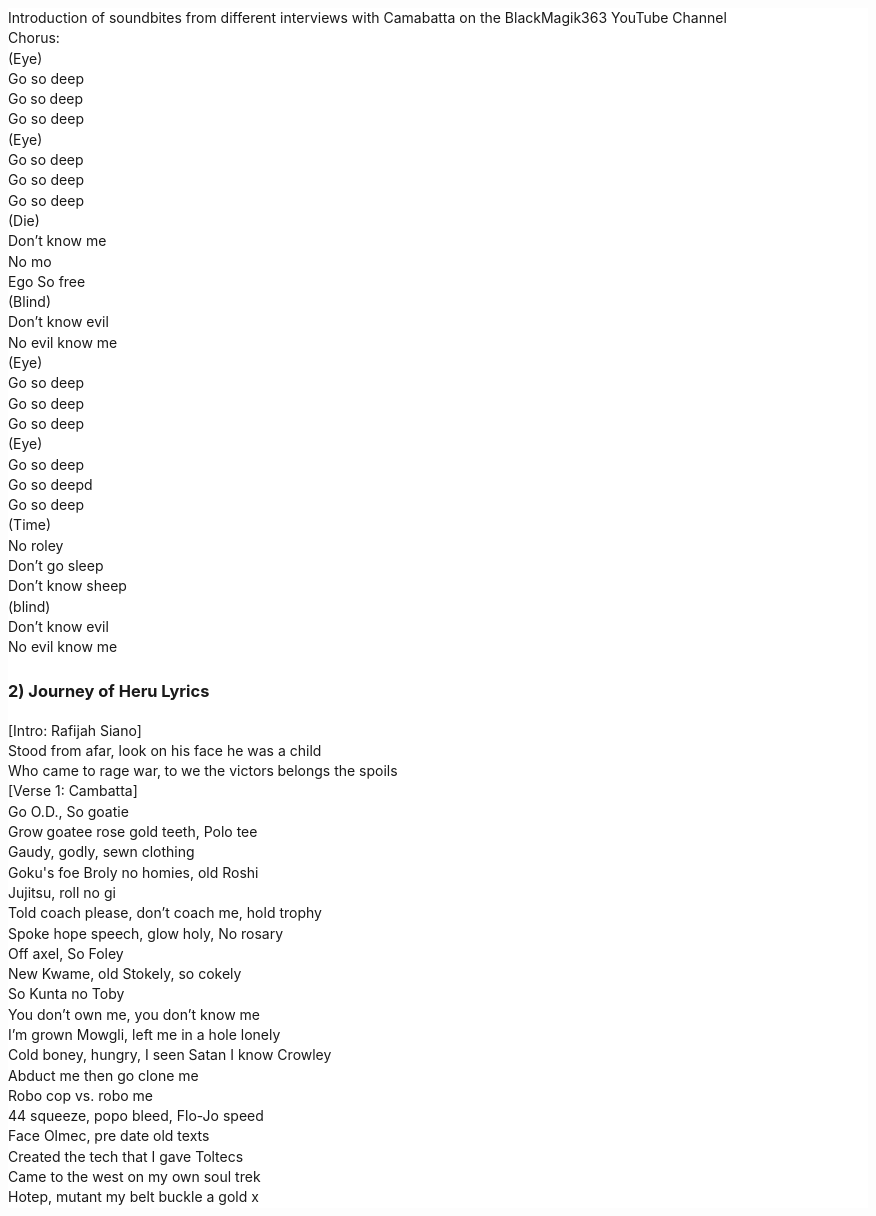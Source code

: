 Introduction of soundbites from different interviews with Camabatta on the BlackMagik363 YouTube Channel<br/>
Chorus:<br/>
(Eye)<br/>
Go so deep<br/>
Go so deep<br/>
Go so deep<br/>
(Eye)<br/>
Go so deep<br/>
Go so deep<br/>
Go so deep<br/>
(Die)<br/>
Don’t know me<br/>
No mo<br/>
Ego So free<br/>
(Blind)<br/>
Don’t know evil<br/>
No evil know me<br/>
(Eye)<br/>
Go so deep<br/>
Go so deep<br/>
Go so deep<br/>
(Eye)<br/>
Go so deep<br/>
Go so deepd<br/>
Go so deep<br/>
(Time)<br/>
No roley<br/>
Don’t go sleep<br/>
Don’t know sheep<br/>
(blind)<br/>
Don’t know evil<br/>
No evil know me

### 2) Journey of Heru Lyrics

[Intro: Rafijah Siano]<br/>
Stood from afar, look on his face he was a child<br/>
Who came to rage war, to we the victors belongs the spoils<br/>
[Verse 1: Cambatta]<br/>
Go O.D., So goatie<br/>
Grow goatee rose gold teeth, Polo tee<br/>
Gaudy, godly, sewn clothing<br/>
Goku's foe Broly no homies, old Roshi<br/>
Jujitsu, roll no gi<br/>
Told coach please, don’t coach me, hold trophy<br/>
Spoke hope speech, glow holy, No rosary<br/>
Off axel, So Foley<br/>
New Kwame, old Stokely, so cokely<br/>
So Kunta no Toby<br/>
You don’t own me, you don’t know me<br/>
I’m grown Mowgli, left me in a hole lonely<br/>
Cold boney, hungry, I seen Satan I know Crowley<br/>
Abduct me then go clone me<br/>
Robo cop vs. robo me<br/>
44 squeeze, popo bleed, Flo-Jo speed<br/>
Face Olmec, pre date old texts<br/>
Created the tech that I gave Toltecs<br/>
Came to the west on my own soul trek<br/>
Hotep, mutant my belt buckle a gold x
